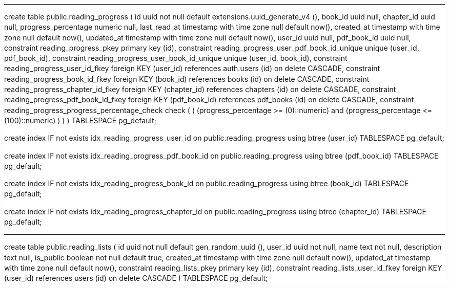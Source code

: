 ______

create table public.reading_progress (
  id uuid not null default extensions.uuid_generate_v4 (),
  book_id uuid null,
  chapter_id uuid null,
  progress_percentage numeric null,
  last_read_at timestamp with time zone null default now(),
  created_at timestamp with time zone null default now(),
  updated_at timestamp with time zone null default now(),
  user_id uuid null,
  pdf_book_id uuid null,
  constraint reading_progress_pkey primary key (id),
  constraint reading_progress_user_pdf_book_id_unique unique (user_id, pdf_book_id),
  constraint reading_progress_user_book_id_unique unique (user_id, book_id),
  constraint reading_progress_user_id_fkey foreign KEY (user_id) references auth.users (id) on delete CASCADE,
  constraint reading_progress_book_id_fkey foreign KEY (book_id) references books (id) on delete CASCADE,
  constraint reading_progress_chapter_id_fkey foreign KEY (chapter_id) references chapters (id) on delete CASCADE,
  constraint reading_progress_pdf_book_id_fkey foreign KEY (pdf_book_id) references pdf_books (id) on delete CASCADE,
  constraint reading_progress_progress_percentage_check check (
    (
      (progress_percentage >= (0)::numeric)
      and (progress_percentage <= (100)::numeric)
    )
  )
) TABLESPACE pg_default;

create index IF not exists idx_reading_progress_user_id on public.reading_progress using btree (user_id) TABLESPACE pg_default;

create index IF not exists idx_reading_progress_pdf_book_id on public.reading_progress using btree (pdf_book_id) TABLESPACE pg_default;

create index IF not exists idx_reading_progress_book_id on public.reading_progress using btree (book_id) TABLESPACE pg_default;

create index IF not exists idx_reading_progress_chapter_id on public.reading_progress using btree (chapter_id) TABLESPACE pg_default;

______

create table public.reading_lists (
  id uuid not null default gen_random_uuid (),
  user_id uuid not null,
  name text not null,
  description text null,
  is_public boolean not null default true,
  created_at timestamp with time zone null default now(),
  updated_at timestamp with time zone null default now(),
  constraint reading_lists_pkey primary key (id),
  constraint reading_lists_user_id_fkey foreign KEY (user_id) references users (id) on delete CASCADE
) TABLESPACE pg_default;
